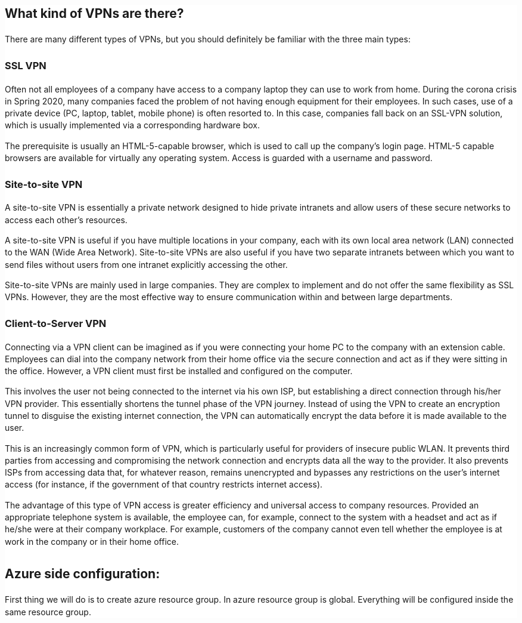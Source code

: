 ## What kind of VPNs are there?
There are many different types of VPNs, but you should definitely be familiar with the three main types:

### SSL VPN
Often not all employees of a company have access to a company laptop they can use to work from home. During the corona crisis in Spring 2020, many companies faced the problem of not having enough equipment for their employees. In such cases, use of a private device (PC, laptop, tablet, mobile phone) is often resorted to. In this case, companies fall back on an SSL-VPN solution, which is usually implemented via a corresponding hardware box.

The prerequisite is usually an HTML-5-capable browser, which is used to call up the company’s login page. HTML-5 capable browsers are available for virtually any operating system. Access is guarded with a username and password.

### Site-to-site VPN
A site-to-site VPN is essentially a private network designed to hide private intranets and allow users of these secure networks to access each other’s resources.

A site-to-site VPN is useful if you have multiple locations in your company, each with its own local area network (LAN) connected to the WAN (Wide Area Network). Site-to-site VPNs are also useful if you have two separate intranets between which you want to send files without users from one intranet explicitly accessing the other.

Site-to-site VPNs are mainly used in large companies. They are complex to implement and do not offer the same flexibility as SSL VPNs. However, they are the most effective way to ensure communication within and between large departments.

### Client-to-Server VPN
Connecting via a VPN client can be imagined as if you were connecting your home PC to the company with an extension cable. Employees can dial into the company network from their home office via the secure connection and act as if they were sitting in the office. However, a VPN client must first be installed and configured on the computer.

This involves the user not being connected to the internet via his own ISP, but establishing a direct connection through his/her VPN provider. This essentially shortens the tunnel phase of the VPN journey. Instead of using the VPN to create an encryption tunnel to disguise the existing internet connection, the VPN can automatically encrypt the data before it is made available to the user.

This is an increasingly common form of VPN, which is particularly useful for providers of insecure public WLAN. It prevents third parties from accessing and compromising the network connection and encrypts data all the way to the provider. It also prevents ISPs from accessing data that, for whatever reason, remains unencrypted and bypasses any restrictions on the user’s internet access (for instance, if the government of that country restricts internet access).

The advantage of this type of VPN access is greater efficiency and universal access to company resources. Provided an appropriate telephone system is available, the employee can, for example, connect to the system with a headset and act as if he/she were at their company workplace. For example, customers of the company cannot even tell whether the employee is at work in the company or in their home office.

## Azure side configuration:
First thing we will do is to create azure resource group. In azure resource group is global. Everything will be configured inside the same resource group.
